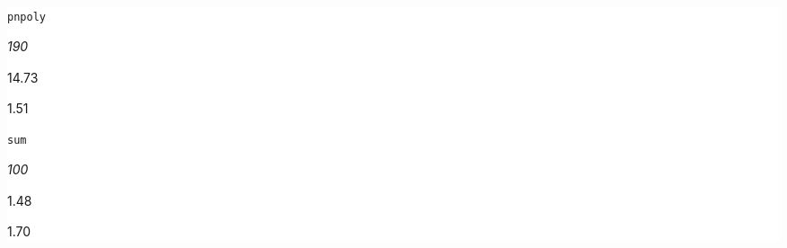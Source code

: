 `pnpoly`

</td>

<td align="center" bgcolor="#80f080">

<i> 190</i>

</td>

<td align="right">

14.73

</td>

<td align="right">

1.51

</td>

<td align="center">

</td>

<td align="center">

</td>

</tr>

<tr bgcolor="#dddddd">

<td>

`sum`

</td>

<td align="center" bgcolor="#80f080">

<i> 100</i>

</td>

<td align="right">

1.48

</td>

<td align="right">

1.70

</td>

<td align="center">

</td>

<td align="center">

</td>

